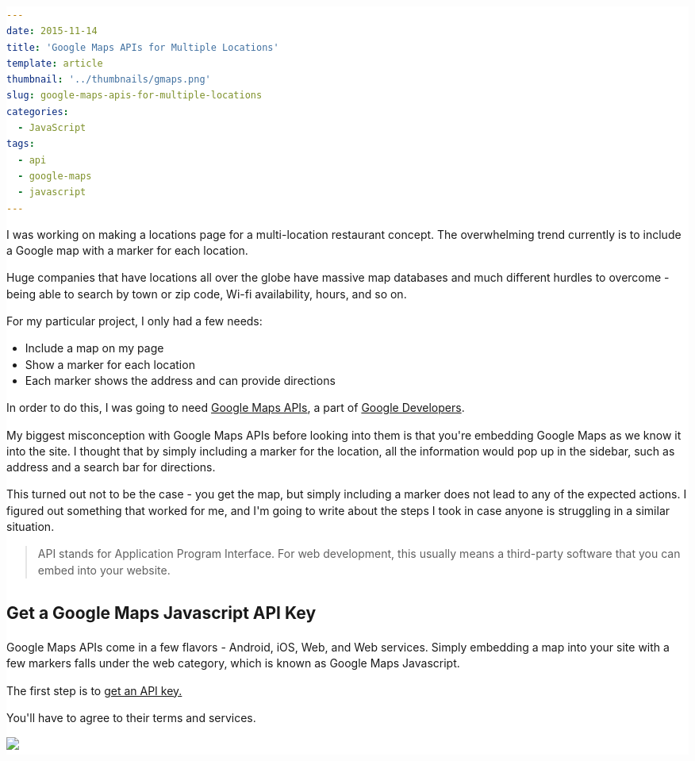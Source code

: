 ```yaml
---
date: 2015-11-14
title: 'Google Maps APIs for Multiple Locations'
template: article
thumbnail: '../thumbnails/gmaps.png'
slug: google-maps-apis-for-multiple-locations
categories:
  - JavaScript
tags:
  - api
  - google-maps
  - javascript
---
```


I was working on making a locations page for a multi-location restaurant concept. The overwhelming trend currently is to include a Google map with a marker for each location.

Huge companies that have locations all over the globe have massive map databases and much different hurdles to overcome - being able to search by town or zip code, Wi-fi availability, hours, and so on.

For my particular project, I only had a few needs:

- Include a map on my page
- Show a marker for each location
- Each marker shows the address and can provide directions

In order to do this, I was going to need [Google Maps APIs](https://developers.google.com/maps/?hl=en), a part of [Google Developers](https://developers.google.com/).

My biggest misconception with Google Maps APIs before looking into them is that you're embedding Google Maps as we know it into the site. I thought that by simply including a marker for the location, all the information would pop up in the sidebar, such as address and a search bar for directions.

This turned out not to be the case - you get the map, but simply including a marker does not lead to any of the expected actions. I figured out something that worked for me, and I'm going to write about the steps I took in case anyone is struggling in a similar situation.

> API stands for Application Program Interface. For web development, this usually means a third-party software that you can embed into your website.

## Get a Google Maps Javascript API Key

Google Maps APIs come in a few flavors - Android, iOS, Web, and Web services. Simply embedding a map into your site with a few markers falls under the web category, which is known as Google Maps Javascript.

The first step is to [ get an API key.](https://developers.google.com/maps/documentation/javascript/)

You'll have to agree to their terms and services.

![](../images/Screen-Shot-2015-11-14-at-11.48.22-AM.png)

